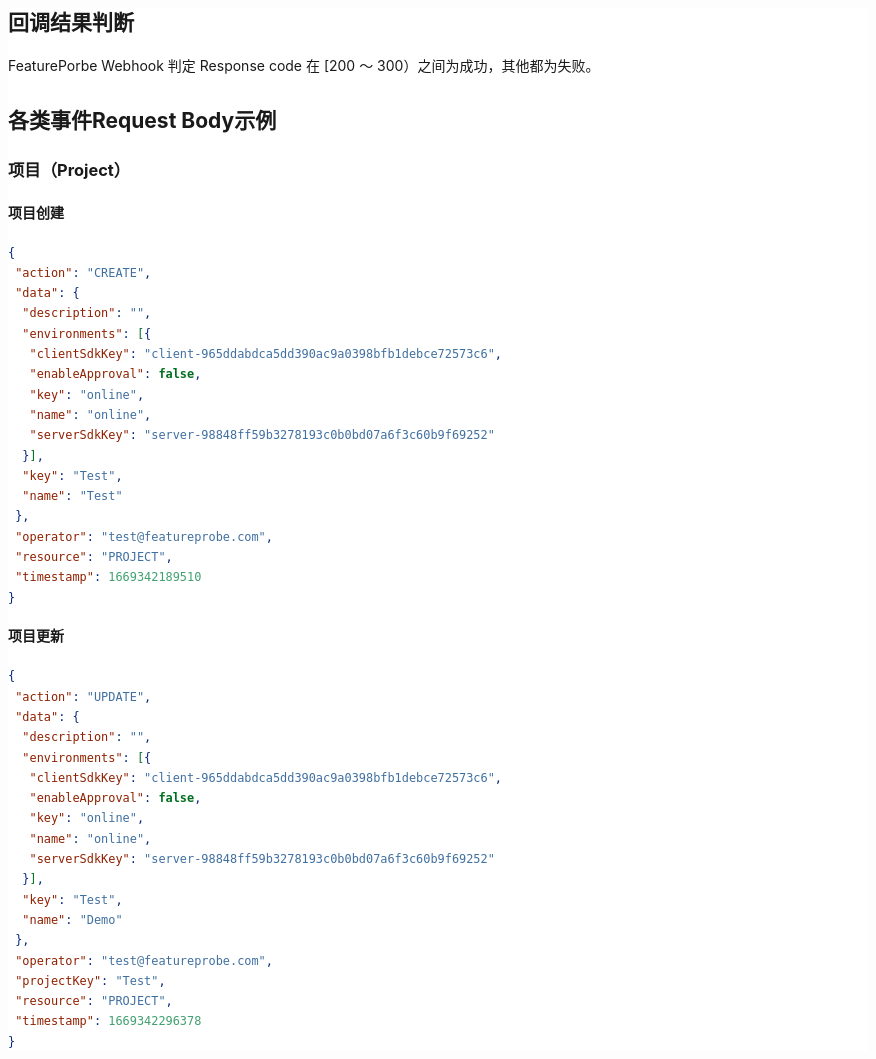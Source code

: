 </TabItem>
</Tabs>

## 回调结果判断

FeaturePorbe Webhook 判定 Response code 在 [200 ～ 300）之间为成功，其他都为失败。

## 各类事件Request Body示例

### 项目（Project）

#### 项目创建
```json
{
 "action": "CREATE",
 "data": {
  "description": "",
  "environments": [{
   "clientSdkKey": "client-965ddabdca5dd390ac9a0398bfb1debce72573c6",
   "enableApproval": false,
   "key": "online",
   "name": "online",
   "serverSdkKey": "server-98848ff59b3278193c0b0bd07a6f3c60b9f69252"
  }],
  "key": "Test",
  "name": "Test"
 },
 "operator": "test@featureprobe.com",
 "resource": "PROJECT",
 "timestamp": 1669342189510
}
```

#### 项目更新
```json
{
 "action": "UPDATE",
 "data": {
  "description": "",
  "environments": [{
   "clientSdkKey": "client-965ddabdca5dd390ac9a0398bfb1debce72573c6",
   "enableApproval": false,
   "key": "online",
   "name": "online",
   "serverSdkKey": "server-98848ff59b3278193c0b0bd07a6f3c60b9f69252"
  }],
  "key": "Test",
  "name": "Demo"
 },
 "operator": "test@featureprobe.com",
 "projectKey": "Test",
 "resource": "PROJECT",
 "timestamp": 1669342296378
}
```
